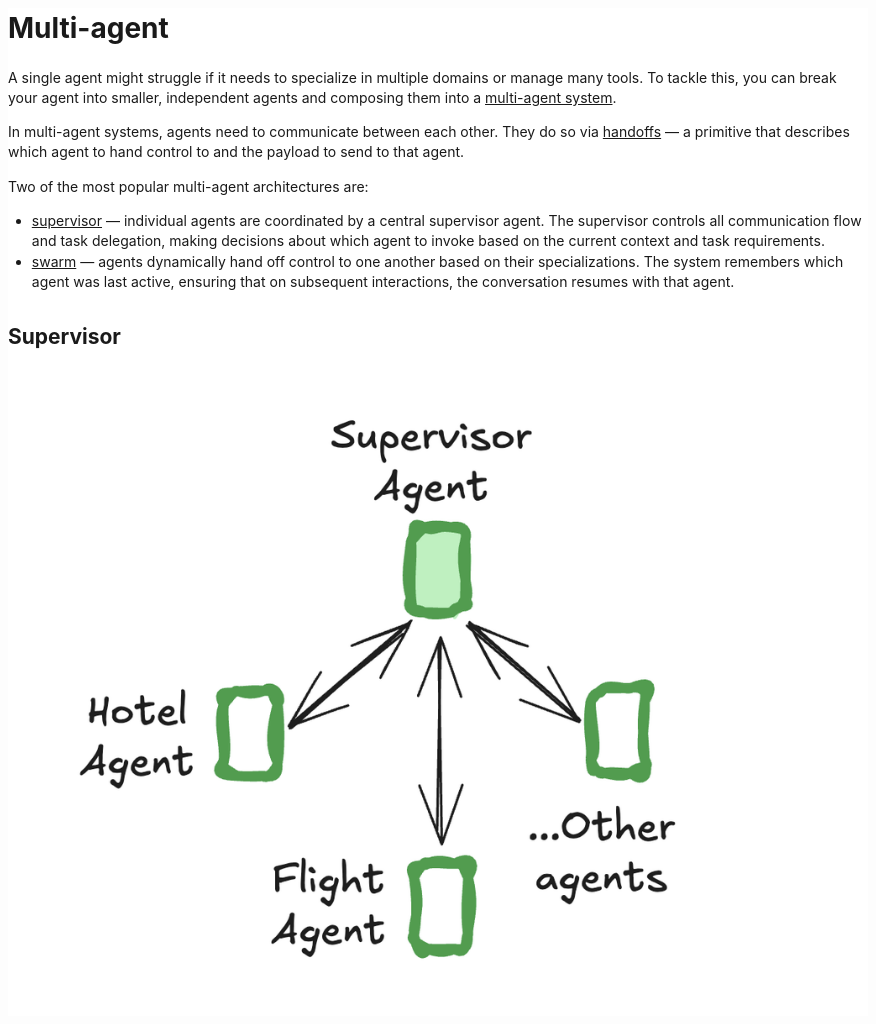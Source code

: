 # Multi-agent

A single agent might struggle if it needs to specialize in multiple domains or manage many tools. To tackle this, you can break your agent into smaller, independent agents and composing them into a [multi-agent system](../concepts/multi_agent.md).

In multi-agent systems, agents need to communicate between each other. They do so via [handoffs](#handoffs) — a primitive that describes which agent to hand control to and the payload to send to that agent.

Two of the most popular multi-agent architectures are:

- [supervisor](#supervisor) — individual agents are coordinated by a central supervisor agent. The supervisor controls all communication flow and task delegation, making decisions about which agent to invoke based on the current context and task requirements.
- [swarm](#swarm) — agents dynamically hand off control to one another based on their specializations. The system remembers which agent was last active, ensuring that on subsequent interactions, the conversation resumes with that agent.

## Supervisor

![Supervisor](./assets/supervisor.png)
